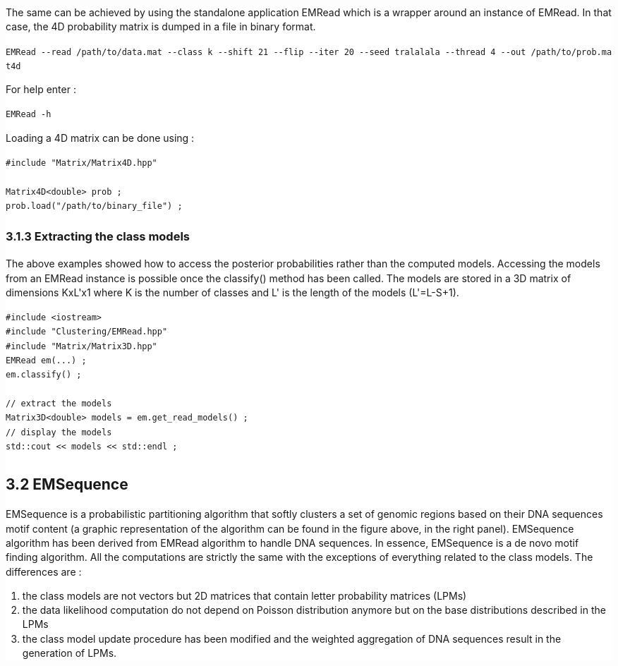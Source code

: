 The same can be achieved by using the standalone application EMRead which is a wrapper around an instance of EMRead. In that case, the 4D probability matrix is dumped in a file in binary format. 

```
EMRead --read /path/to/data.mat --class k --shift 21 --flip --iter 20 --seed tralalala --thread 4 --out /path/to/prob.mat4d
```
For help enter :

```
EMRead -h
```

Loading a 4D matrix can be done using :

```
#include "Matrix/Matrix4D.hpp"

Matrix4D<double> prob ;
prob.load("/path/to/binary_file") ;

```

### 3.1.3 Extracting the class models

The above examples showed how to access the posterior probabilities rather than the computed models. Accessing the models from an EMRead instance is possible once the classify() method has been called. The models are stored in a 3D matrix of dimensions KxL'x1 where K is the number of classes and L' is the length of the models (L'=L-S+1).

```
#include <iostream>
#include "Clustering/EMRead.hpp"
#include "Matrix/Matrix3D.hpp"
EMRead em(...) ;
em.classify() ;

// extract the models
Matrix3D<double> models = em.get_read_models() ;
// display the models
std::cout << models << std::endl ;

```

## 3.2 EMSequence

EMSequence is a probabilistic partitioning algorithm that softly clusters a set of genomic regions based on their DNA sequences motif content (a graphic representation of the algorithm can be found in the figure above, in the right panel). EMSequence algorithm has been derived from EMRead algorithm to handle DNA sequences. In essence, EMSequence is a de novo motif finding algorithm. All the computations are strictly the same with the exceptions of everything related to the class models. The differences are :

1. the class models are not vectors but 2D matrices that contain letter probability matrices (LPMs)
2. the data likelihood computation do not depend on Poisson distribution anymore but on the base distributions described in the LPMs
3. the class model update procedure has been modified and the weighted aggregation of DNA sequences result in the generation of LPMs.
